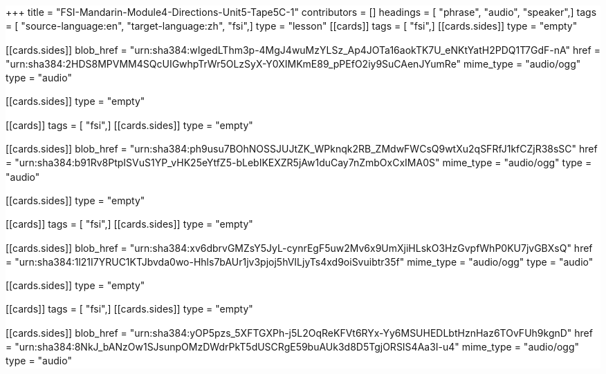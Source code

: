 +++
title = "FSI-Mandarin-Module4-Directions-Unit5-Tape5C-1"
contributors = []
headings = [ "phrase", "audio", "speaker",]
tags = [ "source-language:en", "target-language:zh", "fsi",]
type = "lesson"
[[cards]]
tags = [ "fsi",]
[[cards.sides]]
type = "empty"

[[cards.sides]]
blob_href = "urn:sha384:wIgedLThm3p-4MgJ4wuMzYLSz_Ap4JOTa16aokTK7U_eNKtYatH2PDQ1T7GdF-nA"
href = "urn:sha384:2HDS8MPVMM4SQcUIGwhpTrWr5OLzSyX-Y0XIMKmE89_pPEfO2iy9SuCAenJYumRe"
mime_type = "audio/ogg"
type = "audio"

[[cards.sides]]
type = "empty"


[[cards]]
tags = [ "fsi",]
[[cards.sides]]
type = "empty"

[[cards.sides]]
blob_href = "urn:sha384:ph9usu7BOhNOSSJUJtZK_WPknqk2RB_ZMdwFWCsQ9wtXu2qSFRfJ1kfCZjR38sSC"
href = "urn:sha384:b91Rv8PtpISVuS1YP_vHK25eYtfZ5-bLebIKEXZR5jAw1duCay7nZmbOxCxIMA0S"
mime_type = "audio/ogg"
type = "audio"

[[cards.sides]]
type = "empty"


[[cards]]
tags = [ "fsi",]
[[cards.sides]]
type = "empty"

[[cards.sides]]
blob_href = "urn:sha384:xv6dbrvGMZsY5JyL-cynrEgF5uw2Mv6x9UmXjiHLskO3HzGvpfWhP0KU7jvGBXsQ"
href = "urn:sha384:1l21I7YRUC1KTJbvda0wo-Hhls7bAUr1jv3pjoj5hVILjyTs4xd9oiSvuibtr35f"
mime_type = "audio/ogg"
type = "audio"

[[cards.sides]]
type = "empty"


[[cards]]
tags = [ "fsi",]
[[cards.sides]]
type = "empty"

[[cards.sides]]
blob_href = "urn:sha384:yOP5pzs_5XFTGXPh-j5L2OqReKFVt6RYx-Yy6MSUHEDLbtHznHaz6TOvFUh9kgnD"
href = "urn:sha384:8NkJ_bANzOw1SJsunpOMzDWdrPkT5dUSCRgE59buAUk3d8D5TgjORSIS4Aa3I-u4"
mime_type = "audio/ogg"
type = "audio"
